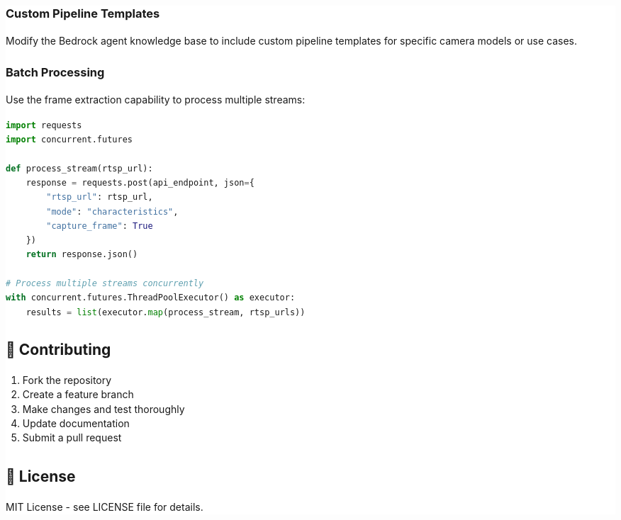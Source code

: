 ### Custom Pipeline Templates
Modify the Bedrock agent knowledge base to include custom pipeline templates for specific camera models or use cases.

### Batch Processing
Use the frame extraction capability to process multiple streams:
```python
import requests
import concurrent.futures

def process_stream(rtsp_url):
    response = requests.post(api_endpoint, json={
        "rtsp_url": rtsp_url,
        "mode": "characteristics",
        "capture_frame": True
    })
    return response.json()

# Process multiple streams concurrently
with concurrent.futures.ThreadPoolExecutor() as executor:
    results = list(executor.map(process_stream, rtsp_urls))
```

## 📝 Contributing

1. Fork the repository
2. Create a feature branch
3. Make changes and test thoroughly
4. Update documentation
5. Submit a pull request

## 📄 License

MIT License - see LICENSE file for details.
